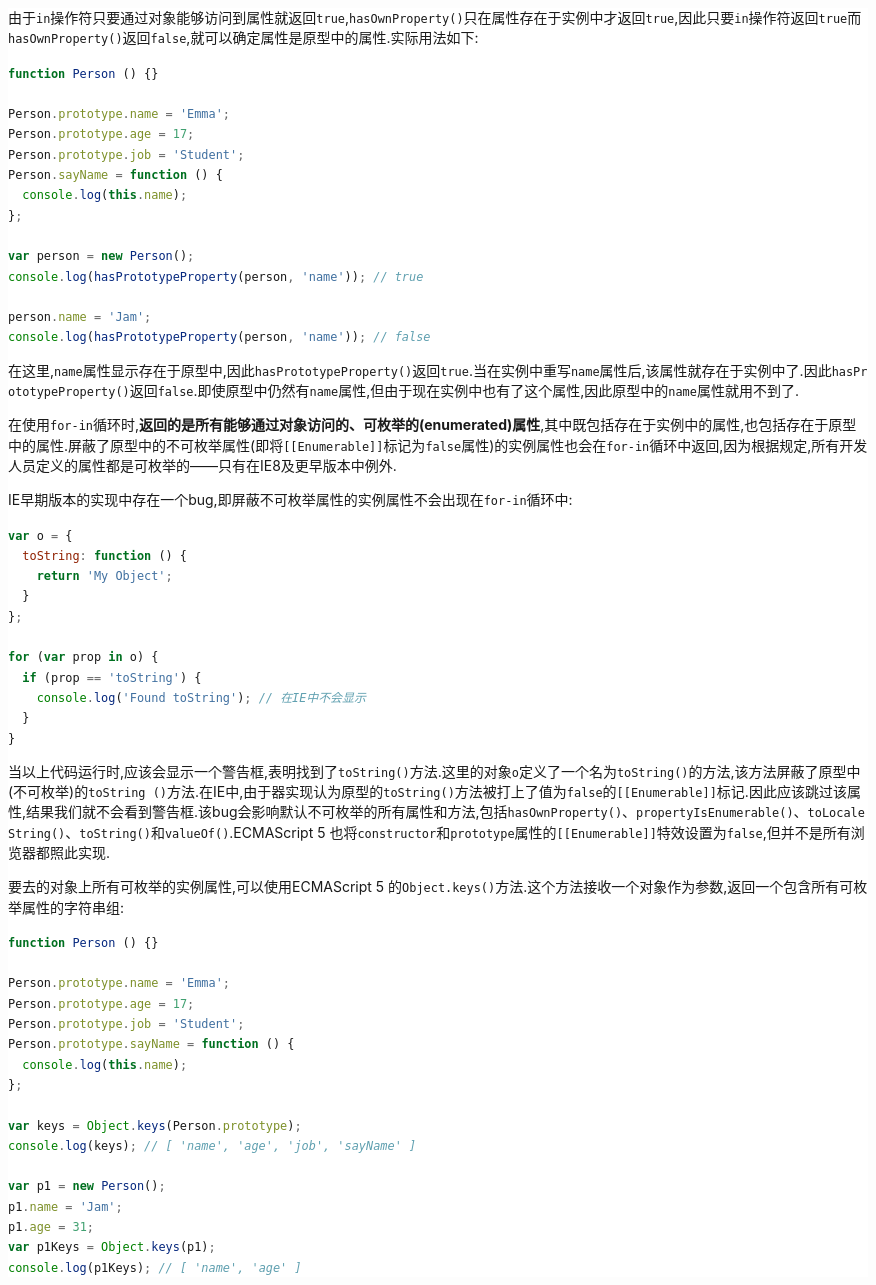 由于`in`操作符只要通过对象能够访问到属性就返回`true`,`hasOwnProperty()`只在属性存在于实例中才返回`true`,因此只要`in`操作符返回`true`而`hasOwnProperty()`返回`false`,就可以确定属性是原型中的属性.实际用法如下:

``` js .line-numbers
function Person () {}

Person.prototype.name = 'Emma';
Person.prototype.age = 17;
Person.prototype.job = 'Student';
Person.sayName = function () {
  console.log(this.name);
};

var person = new Person();
console.log(hasPrototypeProperty(person, 'name')); // true

person.name = 'Jam';
console.log(hasPrototypeProperty(person, 'name')); // false
```

在这里,`name`属性显示存在于原型中,因此`hasPrototypeProperty()`返回`true`.当在实例中重写`name`属性后,该属性就存在于实例中了.因此`hasPrototypeProperty()`返回`false`.即使原型中仍然有`name`属性,但由于现在实例中也有了这个属性,因此原型中的`name`属性就用不到了.

在使用`for-in`循环时,**返回的是所有能够通过对象访问的、可枚举的(enumerated)属性**,其中既包括存在于实例中的属性,也包括存在于原型中的属性.屏蔽了原型中的不可枚举属性(即将`[[Enumerable]]`标记为`false`属性)的实例属性也会在`for-in`循环中返回,因为根据规定,所有开发人员定义的属性都是可枚举的——只有在IE8及更早版本中例外.

IE早期版本的实现中存在一个bug,即屏蔽不可枚举属性的实例属性不会出现在`for-in`循环中:

``` js .line-numbers
var o = {
  toString: function () {
    return 'My Object';
  }
};

for (var prop in o) {
  if (prop == 'toString') {
    console.log('Found toString'); // 在IE中不会显示
  }
}
```

当以上代码运行时,应该会显示一个警告框,表明找到了`toString()`方法.这里的对象`o`定义了一个名为`toString()`的方法,该方法屏蔽了原型中(不可枚举)的`toString
()`方法.在IE中,由于器实现认为原型的`toString()`方法被打上了值为`false`的`[[Enumerable]]`标记.因此应该跳过该属性,结果我们就不会看到警告框.该bug会影响默认不可枚举的所有属性和方法,包括`hasOwnProperty()`、`propertyIsEnumerable()`、`toLocaleString()`、`toString()`和`valueOf()`.ECMAScript 5 也将`constructor`和`prototype`属性的`[[Enumerable]]`特效设置为`false`,但并不是所有浏览器都照此实现.

要去的对象上所有可枚举的实例属性,可以使用ECMAScript 5 的`Object.keys()`方法.这个方法接收一个对象作为参数,返回一个包含所有可枚举属性的字符串组:

``` js .line-numbers
function Person () {}

Person.prototype.name = 'Emma';
Person.prototype.age = 17;
Person.prototype.job = 'Student';
Person.prototype.sayName = function () {
  console.log(this.name);
};

var keys = Object.keys(Person.prototype);
console.log(keys); // [ 'name', 'age', 'job', 'sayName' ]

var p1 = new Person();
p1.name = 'Jam';
p1.age = 31;
var p1Keys = Object.keys(p1);
console.log(p1Keys); // [ 'name', 'age' ]
```
